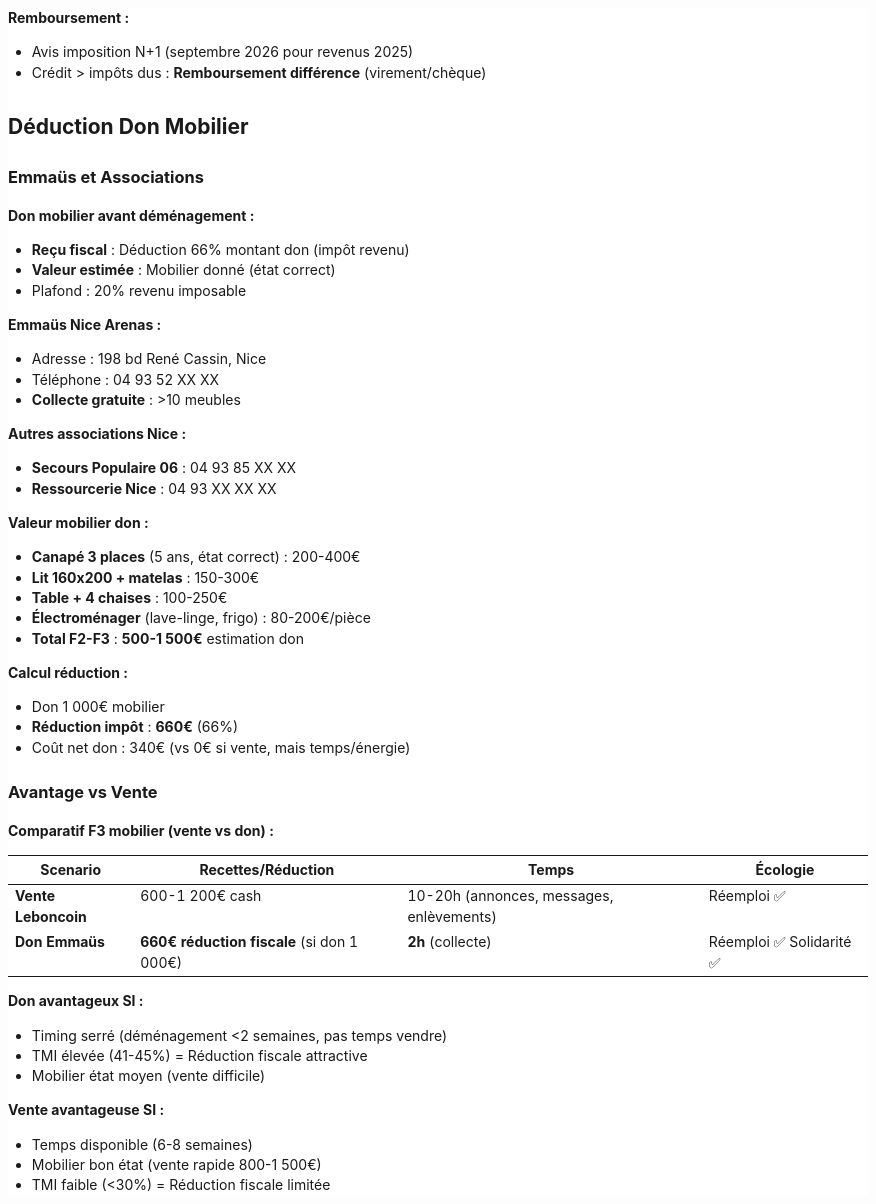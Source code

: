 **Remboursement :**
- Avis imposition N+1 (septembre 2026 pour revenus 2025)
- Crédit > impôts dus : **Remboursement différence** (virement/chèque)

## Déduction Don Mobilier

### Emmaüs et Associations

**Don mobilier avant déménagement :**
- **Reçu fiscal** : Déduction 66% montant don (impôt revenu)
- **Valeur estimée** : Mobilier donné (état correct)
- Plafond : 20% revenu imposable

**Emmaüs Nice Arenas :**
- Adresse : 198 bd René Cassin, Nice
- Téléphone : 04 93 52 XX XX
- **Collecte gratuite** : >10 meubles

**Autres associations Nice :**
- **Secours Populaire 06** : 04 93 85 XX XX
- **Ressourcerie Nice** : 04 93 XX XX XX

**Valeur mobilier don :**
- **Canapé 3 places** (5 ans, état correct) : 200-400€
- **Lit 160x200 + matelas** : 150-300€
- **Table + 4 chaises** : 100-250€
- **Électroménager** (lave-linge, frigo) : 80-200€/pièce
- **Total F2-F3** : **500-1 500€** estimation don

**Calcul réduction :**
- Don 1 000€ mobilier
- **Réduction impôt** : **660€** (66%)
- Coût net don : 340€ (vs 0€ si vente, mais temps/énergie)

### Avantage vs Vente

**Comparatif F3 mobilier (vente vs don) :**

| Scenario | Recettes/Réduction | Temps | Écologie |
|----------|---------------------|-------|----------|
| **Vente Leboncoin** | 600-1 200€ cash | 10-20h (annonces, messages, enlèvements) | Réemploi ✅ |
| **Don Emmaüs** | **660€ réduction fiscale** (si don 1 000€) | **2h** (collecte) | Réemploi ✅ Solidarité ✅ |

**Don avantageux SI :**
- Timing serré (déménagement <2 semaines, pas temps vendre)
- TMI élevée (41-45%) = Réduction fiscale attractive
- Mobilier état moyen (vente difficile)

**Vente avantageuse SI :**
- Temps disponible (6-8 semaines)
- Mobilier bon état (vente rapide 800-1 500€)
- TMI faible (<30%) = Réduction fiscale limitée
